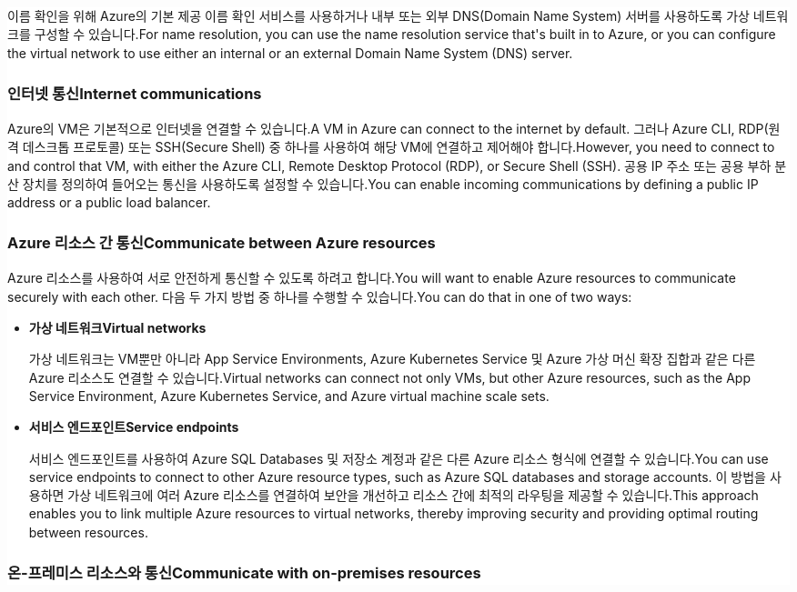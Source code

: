 <span data-ttu-id="79b94-118">이름 확인을 위해 Azure의 기본 제공 이름 확인 서비스를 사용하거나 내부 또는 외부 DNS(Domain Name System) 서버를 사용하도록 가상 네트워크를 구성할 수 있습니다.</span><span class="sxs-lookup"><span data-stu-id="79b94-118">For name resolution, you can use the name resolution service that's built in to Azure, or you can configure the virtual network to use either an internal or an external Domain Name System (DNS) server.</span></span>

### <a name="internet-communications"></a><span data-ttu-id="79b94-119">인터넷 통신</span><span class="sxs-lookup"><span data-stu-id="79b94-119">Internet communications</span></span>

<span data-ttu-id="79b94-120">Azure의 VM은 기본적으로 인터넷을 연결할 수 있습니다.</span><span class="sxs-lookup"><span data-stu-id="79b94-120">A VM in Azure can connect to the internet by default.</span></span> <span data-ttu-id="79b94-121">그러나 Azure CLI, RDP(원격 데스크톱 프로토콜) 또는 SSH(Secure Shell) 중 하나를 사용하여 해당 VM에 연결하고 제어해야 합니다.</span><span class="sxs-lookup"><span data-stu-id="79b94-121">However, you need to connect to and control that VM, with either the Azure CLI, Remote Desktop Protocol (RDP), or Secure Shell (SSH).</span></span> <span data-ttu-id="79b94-122">공용 IP 주소 또는 공용 부하 분산 장치를 정의하여 들어오는 통신을 사용하도록 설정할 수 있습니다.</span><span class="sxs-lookup"><span data-stu-id="79b94-122">You can enable incoming communications by defining a public IP address or a public load balancer.</span></span>

### <a name="communicate-between-azure-resources"></a><span data-ttu-id="79b94-123">Azure 리소스 간 통신</span><span class="sxs-lookup"><span data-stu-id="79b94-123">Communicate between Azure resources</span></span>

<span data-ttu-id="79b94-124">Azure 리소스를 사용하여 서로 안전하게 통신할 수 있도록 하려고 합니다.</span><span class="sxs-lookup"><span data-stu-id="79b94-124">You will want to enable Azure resources to communicate securely with each other.</span></span> <span data-ttu-id="79b94-125">다음 두 가지 방법 중 하나를 수행할 수 있습니다.</span><span class="sxs-lookup"><span data-stu-id="79b94-125">You can do that in one of two ways:</span></span>

- <span data-ttu-id="79b94-126">**가상 네트워크**</span><span class="sxs-lookup"><span data-stu-id="79b94-126">**Virtual networks**</span></span>
    
    <span data-ttu-id="79b94-127">가상 네트워크는 VM뿐만 아니라 App Service Environments, Azure Kubernetes Service 및 Azure 가상 머신 확장 집합과 같은 다른 Azure 리소스도 연결할 수 있습니다.</span><span class="sxs-lookup"><span data-stu-id="79b94-127">Virtual networks can connect not only VMs, but other Azure resources, such as the App Service Environment, Azure Kubernetes Service, and Azure virtual machine scale sets.</span></span>

- <span data-ttu-id="79b94-128">**서비스 엔드포인트**</span><span class="sxs-lookup"><span data-stu-id="79b94-128">**Service endpoints**</span></span>
     
     <span data-ttu-id="79b94-129">서비스 엔드포인트를 사용하여 Azure SQL Databases 및 저장소 계정과 같은 다른 Azure 리소스 형식에 연결할 수 있습니다.</span><span class="sxs-lookup"><span data-stu-id="79b94-129">You can use service endpoints to connect to other Azure resource types, such as Azure SQL databases and storage accounts.</span></span> <span data-ttu-id="79b94-130">이 방법을 사용하면 가상 네트워크에 여러 Azure 리소스를 연결하여 보안을 개선하고 리소스 간에 최적의 라우팅을 제공할 수 있습니다.</span><span class="sxs-lookup"><span data-stu-id="79b94-130">This approach enables you to link multiple Azure resources to virtual networks, thereby improving security and providing optimal routing between resources.</span></span>

### <a name="communicate-with-on-premises-resources"></a><span data-ttu-id="79b94-131">온-프레미스 리소스와 통신</span><span class="sxs-lookup"><span data-stu-id="79b94-131">Communicate with on-premises resources</span></span>
